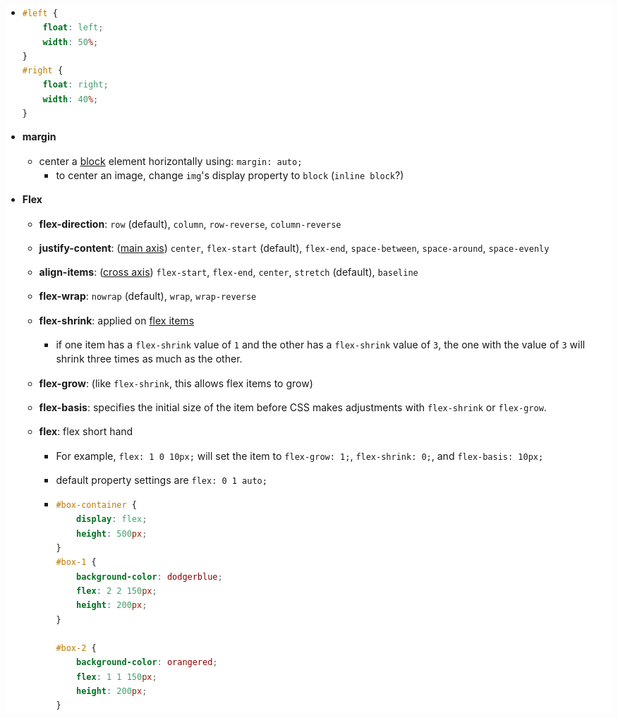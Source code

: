   * ```css
    #left {
        float: left;
        width: 50%;
    }
    #right {
        float: right;
        width: 40%;
    }
    ```

* **margin**

  * center a <u>block</u> element horizontally using: `margin: auto;`
    * to center an image, change `img`'s display property to `block` (`inline block`?)
  
* **Flex**

  * **flex-direction**: `row` (default), `column`, `row-reverse`, `column-reverse`

  * **justify-content**: (<u>main axis</u>) `center`, `flex-start` (default), `flex-end`, `space-between`, `space-around`, `space-evenly`

  * **align-items**: (<u>cross axis</u>) `flex-start`, `flex-end`, `center`, `stretch` (default), `baseline`

  * **flex-wrap**: `nowrap` (default), `wrap`, `wrap-reverse`

  * **flex-shrink**: applied on <u>flex items</u>

    * if one item has a `flex-shrink` value of `1` and the other has a `flex-shrink` value of `3`, the one with the value of `3` will shrink three times as much as the other.

  * **flex-grow**: (like `flex-shrink`, this allows flex items to grow)

  * **flex-basis**: specifies the initial size of the item before CSS makes adjustments with `flex-shrink` or `flex-grow`.

  * **flex**: flex short hand

    * For example, `flex: 1 0 10px;` will set the item to `flex-grow: 1;`, `flex-shrink: 0;`, and `flex-basis: 10px;`

    *  default property settings are `flex: 0 1 auto;`

    * ```css
      #box-container {
          display: flex;
          height: 500px;
      }
      #box-1 {
          background-color: dodgerblue;
          flex: 2 2 150px;
          height: 200px;
      }
      
      #box-2 {
          background-color: orangered;
          flex: 1 1 150px;
          height: 200px;
      }
      ```
